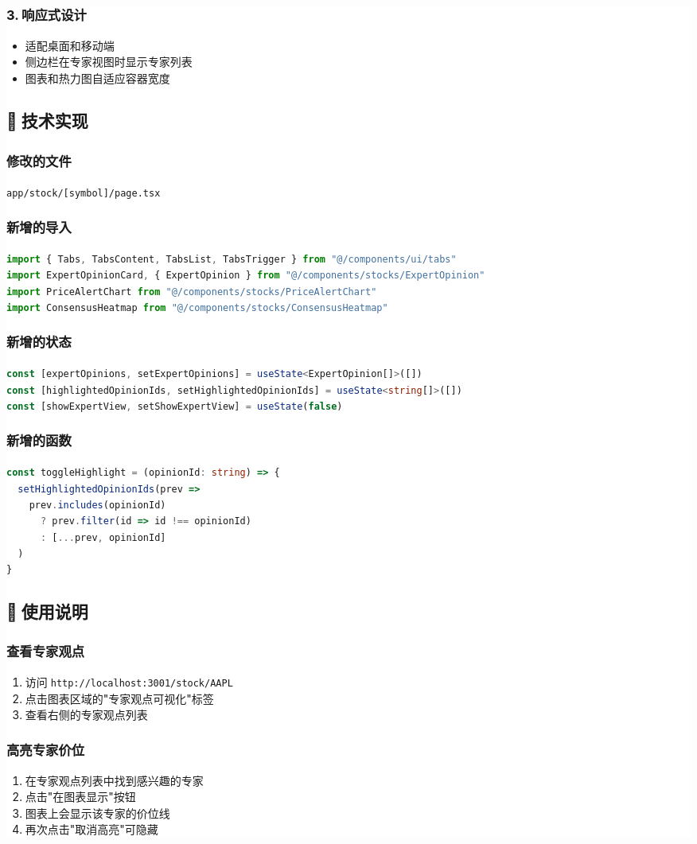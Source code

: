 ### 3. 响应式设计
- 适配桌面和移动端
- 侧边栏在专家视图时显示专家列表
- 图表和热力图自适应容器宽度

## 🔧 技术实现

### 修改的文件
```
app/stock/[symbol]/page.tsx
```

### 新增的导入
```typescript
import { Tabs, TabsContent, TabsList, TabsTrigger } from "@/components/ui/tabs"
import ExpertOpinionCard, { ExpertOpinion } from "@/components/stocks/ExpertOpinion"
import PriceAlertChart from "@/components/stocks/PriceAlertChart"
import ConsensusHeatmap from "@/components/stocks/ConsensusHeatmap"
```

### 新增的状态
```typescript
const [expertOpinions, setExpertOpinions] = useState<ExpertOpinion[]>([])
const [highlightedOpinionIds, setHighlightedOpinionIds] = useState<string[]>([])
const [showExpertView, setShowExpertView] = useState(false)
```

### 新增的函数
```typescript
const toggleHighlight = (opinionId: string) => {
  setHighlightedOpinionIds(prev => 
    prev.includes(opinionId)
      ? prev.filter(id => id !== opinionId)
      : [...prev, opinionId]
  )
}
```

## 📝 使用说明

### 查看专家观点
1. 访问 `http://localhost:3001/stock/AAPL`
2. 点击图表区域的"专家观点可视化"标签
3. 查看右侧的专家观点列表

### 高亮专家价位
1. 在专家观点列表中找到感兴趣的专家
2. 点击"在图表显示"按钮
3. 图表上会显示该专家的价位线
4. 再次点击"取消高亮"可隐藏
